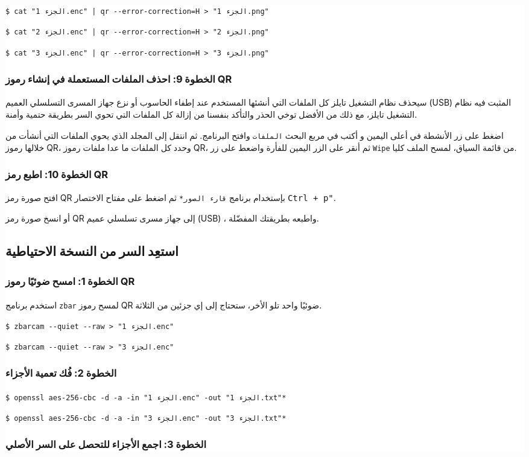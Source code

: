 ```text
$ cat "الجزء 1.enc" | qr --error-correction=H > "الجزء 1.png"
```

```text
$ cat "الجزء 2.enc" | qr --error-correction=H > "الجزء 2.png"
```

```text
$ cat "الجزء 3.enc" | qr --error-correction=H > "الجزء 3.png"
```

### الخطوة 9: احذف الملفات المستعملة في إنشاء رموز QR

سيحذف نظام التشغيل تايلز كل الملفات التي أنشئها المستخدم عند إطفاء الحاسوب أو نزع جهاز
المسرى التسلسلي العميم (USB) المثبت فيه نظام التشغيل تايلز، مع ذلك من الأفضل توخي الحذر
والتأكد بنفسنا من إزالة كل الملفات التي تحوي السر بطريقة حتمية وأمنة.

اضغط على زر الأنشطة في أعلى اليمين و أكتب في مربع البحث `الملفات` وافتح البرنامج. ثم
انتقل إلى المجلد الذي يحوي الملفات التي أنشأت من خلالها رموز QR، وحدد كل الملفات ما عدا
ملفات رموز QR، ثم أنقر على الزر اليمين للفأرة واضعط على زر `Wipe` من قائمة السياق، لمسح
الملف كليا.


### الخطوة 10: اطبع رمز QR

افتح صورة رمز QR بإستخدام برنامج `قارء الصور*` ثم اضغط على مفتاح الاختصار
<kbd>Ctrl + p"</kbd>.

أو انسخ صورة رمز QR إلى جهاز مسرى تسلسلي عميم (USB) ، واطبعه بطريقتك المفضّلة.

## استعِد السر من النسخة الاحتياطية

### الخطوة 1: امسح ضوئيًا رموز QR

استخدم برنامج `zbar` لمسح  رموز QR ضوئيًا واحد تلو الأخر، ستحتاج إلى إي جزئين من
الثلاثة.

```text
$ zbarcam --quiet --raw > "الجزء 1.enc"
```

```text
$ zbarcam --quiet --raw > "الجزء 3.enc"
```

### الخطوة 2: فُك تعمية الأجزاء

```text
$ openssl aes-256-cbc -d -a -in "الجزء 1.enc" -out "الجزء 1.txt"*
```

```text
$ openssl aes-256-cbc -d -a -in "الجزء 3.enc" -out "الجزء 3.txt"*
```

### الخطوة 3: اجمع الأجزاء للتحصل على السر الأصلي

